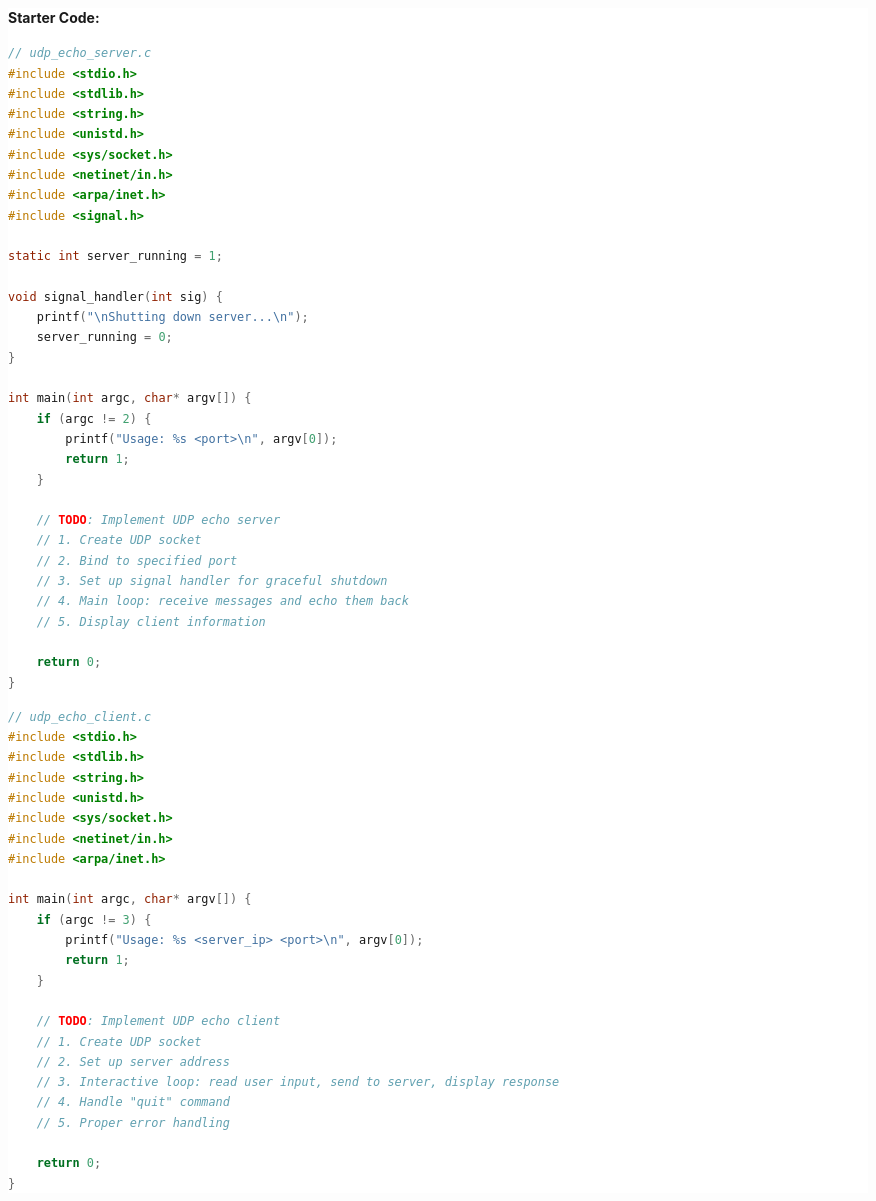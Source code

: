 **Starter Code:**
```c
// udp_echo_server.c
#include <stdio.h>
#include <stdlib.h>
#include <string.h>
#include <unistd.h>
#include <sys/socket.h>
#include <netinet/in.h>
#include <arpa/inet.h>
#include <signal.h>

static int server_running = 1;

void signal_handler(int sig) {
    printf("\nShutting down server...\n");
    server_running = 0;
}

int main(int argc, char* argv[]) {
    if (argc != 2) {
        printf("Usage: %s <port>\n", argv[0]);
        return 1;
    }
    
    // TODO: Implement UDP echo server
    // 1. Create UDP socket
    // 2. Bind to specified port
    // 3. Set up signal handler for graceful shutdown
    // 4. Main loop: receive messages and echo them back
    // 5. Display client information
    
    return 0;
}
```

```c
// udp_echo_client.c
#include <stdio.h>
#include <stdlib.h>
#include <string.h>
#include <unistd.h>
#include <sys/socket.h>
#include <netinet/in.h>
#include <arpa/inet.h>

int main(int argc, char* argv[]) {
    if (argc != 3) {
        printf("Usage: %s <server_ip> <port>\n", argv[0]);
        return 1;
    }
    
    // TODO: Implement UDP echo client
    // 1. Create UDP socket
    // 2. Set up server address
    // 3. Interactive loop: read user input, send to server, display response
    // 4. Handle "quit" command
    // 5. Proper error handling
    
    return 0;
}
```

